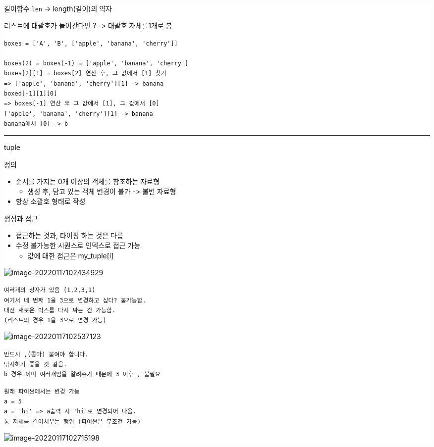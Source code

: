 
길이함수 `len` -> length(길이)의 약자

리스트에 대괄호가 들어간다면 ? -> 대괄호 자체를1개로 봄

```
boxes = ['A', 'B', ['apple', 'banana', 'cherry']]

boxes(2) = boxes(-1) = ['apple', 'banana', 'cherry']
boxes[2][1] = boxes[2] 연산 후, 그 값에서 [1] 찾기
=> ['apple', 'banana', 'cherry'][1] -> banana
boxed[-1][1][0]
=> boxes[-1] 연산 후 그 값에서 [1], 그 값에서 [0]
['apple', 'banana', 'cherry'][1] -> banana
banana에서 [0] -> b
```

---

tuple

정의

- 순서를 가지는 0개 이상의 객체를 참조하는 자료형
  - 생성 후, 담고 있는 객체 변경이 불가 -> 불변 자료형
- 항상 소괄호 형태로 작성

생성과 접근

- 접근하는 것과, 타이핑 하는 것은 다름
- 수정 불가능한 시퀀스로 인덱스로 접근 가능
  - 값에 대한 접근은 my_tuple[i]

![image-20220117102434929](C:\Users\kim\AppData\Roaming\Typora\typora-user-images\image-20220117102434929.png)

```
여러개의 상자가 있음 (1,2,3,1)
여기서 네 번째 1을 3으로 변경하고 싶다? 불가능함.
대신 새로운 박스를 다시 짜는 건 가능함.
(리스트의 경우 1을 3으로 변경 가능)
```

![image-20220117102537123](C:\Users\kim\AppData\Roaming\Typora\typora-user-images\image-20220117102537123.png)

```
반드시 ,(콤마) 붙여야 합니다.
낚시하기 좋을 것 같음. 
b 경우 이미 여러개임을 알려주기 때문에 3 이후 , 불필요
```

```
원래 파이썬에서는 변경 가능
a = 5
a = 'hi' => a출력 시 'hi'로 변경되어 나옴.
통 자체를 갈아치우는 행위 (파이썬은 무조건 가능)
```

![image-20220117102715198](C:\Users\kim\AppData\Roaming\Typora\typora-user-images\image-20220117102715198.png)
